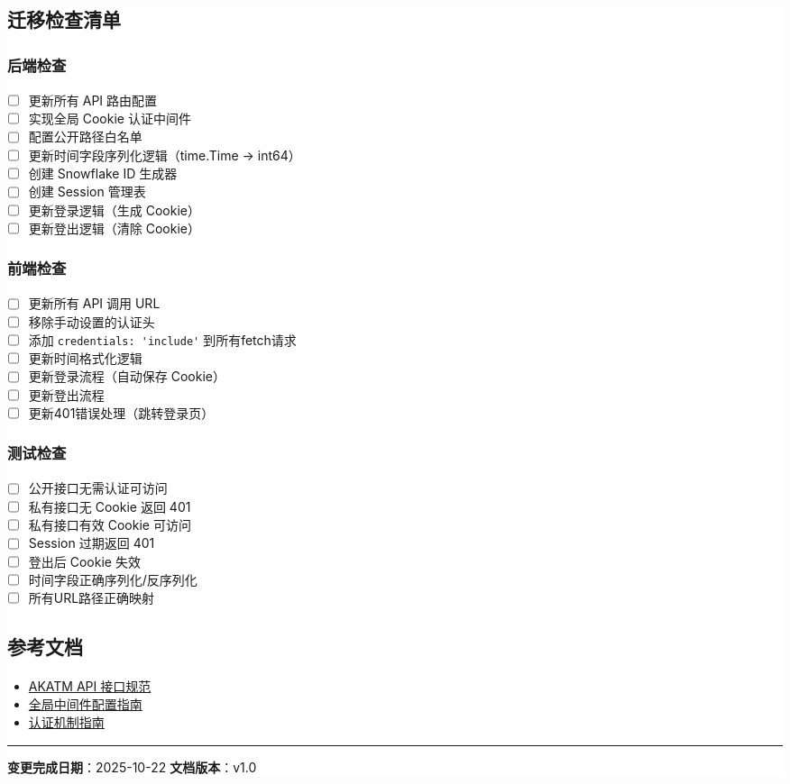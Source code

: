 ## 迁移检查清单

### 后端检查
- [ ] 更新所有 API 路由配置
- [ ] 实现全局 Cookie 认证中间件
- [ ] 配置公开路径白名单
- [ ] 更新时间字段序列化逻辑（time.Time → int64）
- [ ] 创建 Snowflake ID 生成器
- [ ] 创建 Session 管理表
- [ ] 更新登录逻辑（生成 Cookie）
- [ ] 更新登出逻辑（清除 Cookie）

### 前端检查
- [ ] 更新所有 API 调用 URL
- [ ] 移除手动设置的认证头
- [ ] 添加 `credentials: 'include'` 到所有fetch请求
- [ ] 更新时间格式化逻辑
- [ ] 更新登录流程（自动保存 Cookie）
- [ ] 更新登出流程
- [ ] 更新401错误处理（跳转登录页）

### 测试检查
- [ ] 公开接口无需认证可访问
- [ ] 私有接口无 Cookie 返回 401
- [ ] 私有接口有效 Cookie 可访问
- [ ] Session 过期返回 401
- [ ] 登出后 Cookie 失效
- [ ] 时间字段正确序列化/反序列化
- [ ] 所有URL路径正确映射

## 参考文档

- [AKATM API 接口规范](./akatm-api.md)
- [全局中间件配置指南](./global-middleware-guide.md)
- [认证机制指南](./authentication-guide.md)

---

**变更完成日期**：2025-10-22
**文档版本**：v1.0
